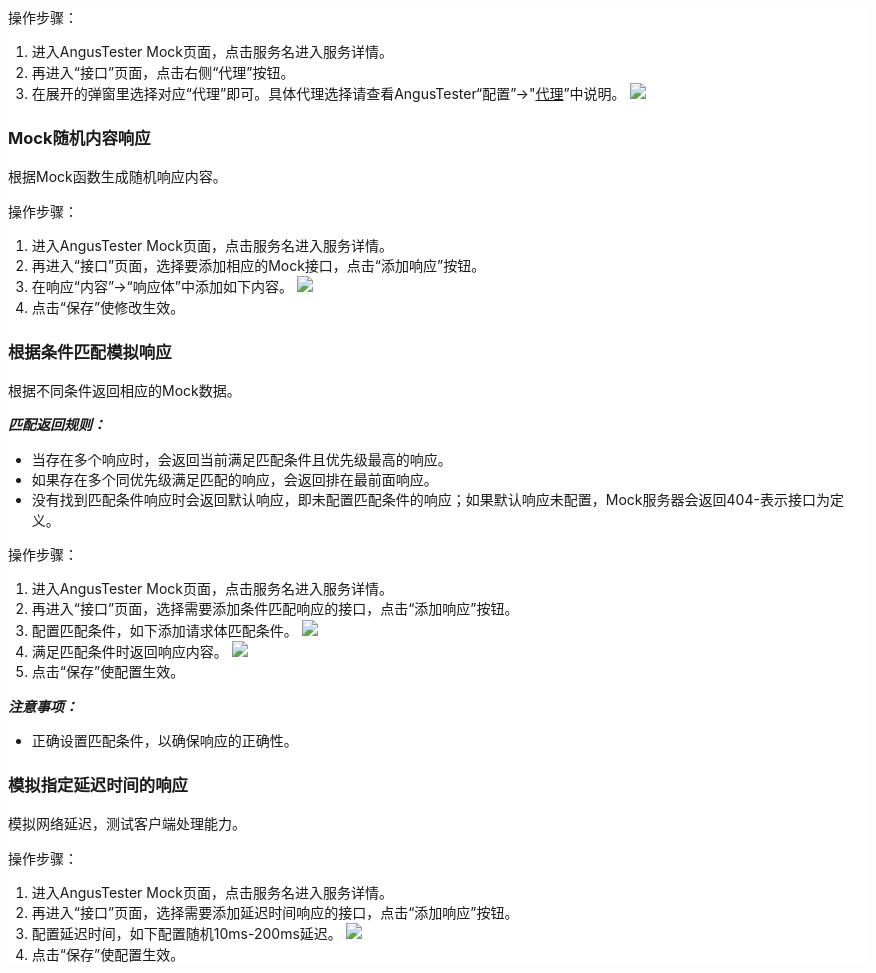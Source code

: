 操作步骤：

1. 进入AngusTester Mock页面，点击服务名进入服务详情。
2. 再进入“接口”页面，点击右侧“代理”按钮。
3. 在展开的弹窗里选择对应“代理”即可。具体代理选择请查看AngusTester“配置”->"[代理]()”中说明。
   ![](https://bj-c1-prod-files.xcan.cloud/storage/pubapi/v1/file/apis-request-proxy.png?fid=251751417168003257&fpt=mePRYnizfd1vHE6tB1VeGrF562giQJnwHKZtUvjR)

### Mock随机内容响应

根据Mock函数生成随机响应内容。

操作步骤：

1. 进入AngusTester Mock页面，点击服务名进入服务详情。
2. 再进入“接口”页面，选择要添加相应的Mock接口，点击“添加响应”按钮。
3. 在响应“内容”->“响应体”中添加如下内容。
   ![](https://bj-c1-prod-files.xcan.cloud/storage/pubapi/v1/file/apis-response-mockbody.png?fid=251751417168003275&fpt=cAe22vXqEa8rZM6Gz7DTu5kI4mY0mVfSmzKf0hMS)
4. 点击“保存”使修改生效。

### 根据条件匹配模拟响应

根据不同条件返回相应的Mock数据。

***匹配返回规则：***
- 当存在多个响应时，会返回当前满足匹配条件且优先级最高的响应。
- 如果存在多个同优先级满足匹配的响应，会返回排在最前面响应。
- 没有找到匹配条件响应时会返回默认响应，即未配置匹配条件的响应；如果默认响应未配置，Mock服务器会返回404-表示接口为定义。

操作步骤：

1. 进入AngusTester Mock页面，点击服务名进入服务详情。
2. 再进入“接口”页面，选择需要添加条件匹配响应的接口，点击“添加响应”按钮。
3. 配置匹配条件，如下添加请求体匹配条件。
   ![](https://bj-c1-prod-files.xcan.cloud/storage/pubapi/v1/file/apis-response-match.png?fid=251751417168003273&fpt=jlT8uNk7pjmPvwIfUVc5H6VllpC5MB4tL6SycXzw)
4. 满足匹配条件时返回响应内容。
   ![](https://bj-c1-prod-files.xcan.cloud/storage/pubapi/v1/file/apis-response-content.png?fid=251751417168003265&fpt=ITuhb4bUCfOrA3CPKKE6p69psJfVYwn9qEP5P9b5)
5. 点击“保存”使配置生效。

***注意事项：***

- 正确设置匹配条件，以确保响应的正确性。

### 模拟指定延迟时间的响应

模拟网络延迟，测试客户端处理能力。

操作步骤：

1. 进入AngusTester Mock页面，点击服务名进入服务详情。
2. 再进入“接口”页面，选择需要添加延迟时间响应的接口，点击“添加响应”按钮。
3. 配置延迟时间，如下配置随机10ms-200ms延迟。
   ![](https://bj-c1-prod-files.xcan.cloud/storage/pubapi/v1/file/apis-response-delay.png?fid=251751417168003267&fpt=cNgf7cnDHChnrxPO78HzwlNtnbkcSifgdnUa5pbm)
4. 点击“保存”使配置生效。
